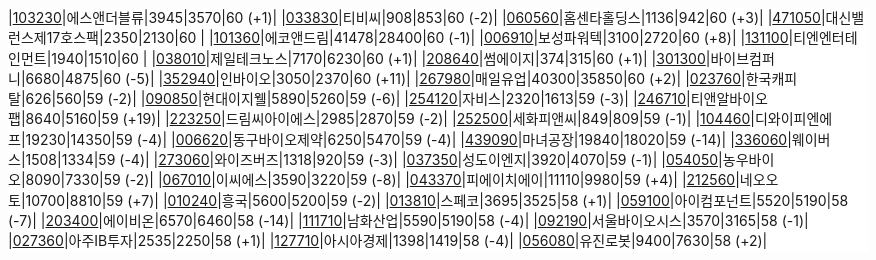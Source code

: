 |[103230](https://finance.daum.net/quotes/A103230)|에스앤더블류|3945|3570|60 (+1)|
|[033830](https://finance.daum.net/quotes/A033830)|티비씨|908|853|60 (-2)|
|[060560](https://finance.daum.net/quotes/A060560)|홈센타홀딩스|1136|942|60 (+3)|
|[471050](https://finance.daum.net/quotes/A471050)|대신밸런스제17호스팩|2350|2130|60 |
|[101360](https://finance.daum.net/quotes/A101360)|에코앤드림|41478|28400|60 (-1)|
|[006910](https://finance.daum.net/quotes/A006910)|보성파워텍|3100|2720|60 (+8)|
|[131100](https://finance.daum.net/quotes/A131100)|티엔엔터테인먼트|1940|1510|60 |
|[038010](https://finance.daum.net/quotes/A038010)|제일테크노스|7170|6230|60 (+1)|
|[208640](https://finance.daum.net/quotes/A208640)|썸에이지|374|315|60 (+1)|
|[301300](https://finance.daum.net/quotes/A301300)|바이브컴퍼니|6680|4875|60 (-5)|
|[352940](https://finance.daum.net/quotes/A352940)|인바이오|3050|2370|60 (+11)|
|[267980](https://finance.daum.net/quotes/A267980)|매일유업|40300|35850|60 (+2)|
|[023760](https://finance.daum.net/quotes/A023760)|한국캐피탈|626|560|59 (-2)|
|[090850](https://finance.daum.net/quotes/A090850)|현대이지웰|5890|5260|59 (-6)|
|[254120](https://finance.daum.net/quotes/A254120)|자비스|2320|1613|59 (-3)|
|[246710](https://finance.daum.net/quotes/A246710)|티앤알바이오팹|8640|5160|59 (+19)|
|[223250](https://finance.daum.net/quotes/A223250)|드림씨아이에스|2985|2870|59 (-2)|
|[252500](https://finance.daum.net/quotes/A252500)|세화피앤씨|849|809|59 (-1)|
|[104460](https://finance.daum.net/quotes/A104460)|디와이피엔에프|19230|14350|59 (-4)|
|[006620](https://finance.daum.net/quotes/A006620)|동구바이오제약|6250|5470|59 (-4)|
|[439090](https://finance.daum.net/quotes/A439090)|마녀공장|19840|18020|59 (-14)|
|[336060](https://finance.daum.net/quotes/A336060)|웨이버스|1508|1334|59 (-4)|
|[273060](https://finance.daum.net/quotes/A273060)|와이즈버즈|1318|920|59 (-3)|
|[037350](https://finance.daum.net/quotes/A037350)|성도이엔지|3920|4070|59 (-1)|
|[054050](https://finance.daum.net/quotes/A054050)|농우바이오|8090|7330|59 (-2)|
|[067010](https://finance.daum.net/quotes/A067010)|이씨에스|3590|3220|59 (-8)|
|[043370](https://finance.daum.net/quotes/A043370)|피에이치에이|11110|9980|59 (+4)|
|[212560](https://finance.daum.net/quotes/A212560)|네오오토|10700|8810|59 (+7)|
|[010240](https://finance.daum.net/quotes/A010240)|흥국|5600|5200|59 (-2)|
|[013810](https://finance.daum.net/quotes/A013810)|스페코|3695|3525|58 (+1)|
|[059100](https://finance.daum.net/quotes/A059100)|아이컴포넌트|5520|5190|58 (-7)|
|[203400](https://finance.daum.net/quotes/A203400)|에이비온|6570|6460|58 (-14)|
|[111710](https://finance.daum.net/quotes/A111710)|남화산업|5590|5190|58 (-4)|
|[092190](https://finance.daum.net/quotes/A092190)|서울바이오시스|3570|3165|58 (-1)|
|[027360](https://finance.daum.net/quotes/A027360)|아주IB투자|2535|2250|58 (+1)|
|[127710](https://finance.daum.net/quotes/A127710)|아시아경제|1398|1419|58 (-4)|
|[056080](https://finance.daum.net/quotes/A056080)|유진로봇|9400|7630|58 (+2)|